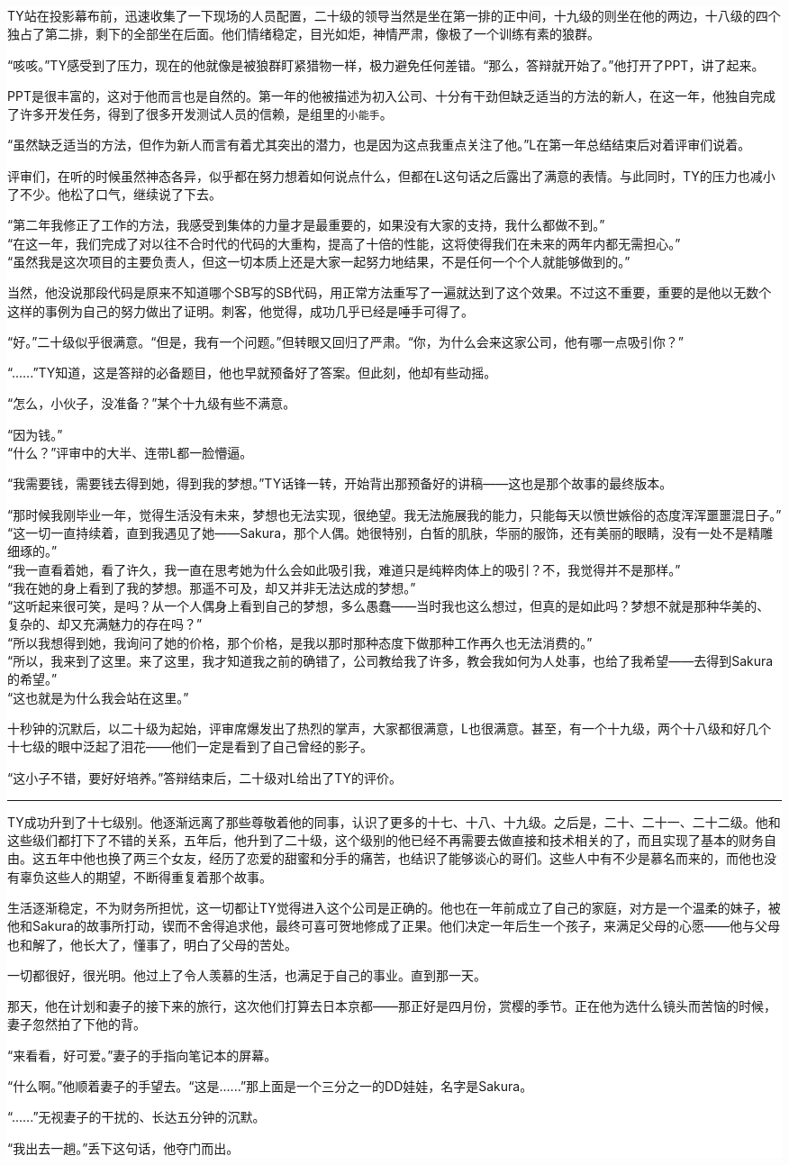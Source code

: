 TY站在投影幕布前，迅速收集了一下现场的人员配置，二十级的领导当然是坐在第一排的正中间，十九级的则坐在他的两边，十八级的四个独占了第二排，剩下的全部坐在后面。他们情绪稳定，目光如炬，神情严肃，像极了一个训练有素的狼群。  

“咳咳。”TY感受到了压力，现在的他就像是被狼群盯紧猎物一样，极力避免任何差错。“那么，答辩就开始了。”他打开了PPT，讲了起来。  

PPT是很丰富的，这对于他而言也是自然的。第一年的他被描述为初入公司、十分有干劲但缺乏适当的方法的新人，在这一年，他独自完成了许多开发任务，得到了很多开发测试人员的信赖，是组里的`小能手`。  

“虽然缺乏适当的方法，但作为新人而言有着尤其突出的潜力，也是因为这点我重点关注了他。”L在第一年总结结束后对着评审们说着。  

评审们，在听的时候虽然神态各异，似乎都在努力想着如何说点什么，但都在L这句话之后露出了满意的表情。与此同时，TY的压力也减小了不少。他松了口气，继续说了下去。  

“第二年我修正了工作的方法，我感受到集体的力量才是最重要的，如果没有大家的支持，我什么都做不到。”  
“在这一年，我们完成了对以往不合时代的代码的大重构，提高了十倍的性能，这将使得我们在未来的两年内都无需担心。”  
“虽然我是这次项目的主要负责人，但这一切本质上还是大家一起努力地结果，不是任何一个个人就能够做到的。”  

当然，他没说那段代码是原来不知道哪个SB写的SB代码，用正常方法重写了一遍就达到了这个效果。不过这不重要，重要的是他以无数个这样的事例为自己的努力做出了证明。刺客，他觉得，成功几乎已经是唾手可得了。  

“好。”二十级似乎很满意。“但是，我有一个问题。”但转眼又回归了严肃。“你，为什么会来这家公司，他有哪一点吸引你？”  

“......”TY知道，这是答辩的必备题目，他也早就预备好了答案。但此刻，他却有些动摇。  

“怎么，小伙子，没准备？”某个十九级有些不满意。  

“因为钱。”  
“什么？”评审中的大半、连带L都一脸懵逼。  

“我需要钱，需要钱去得到她，得到我的梦想。”TY话锋一转，开始背出那预备好的讲稿——这也是那个故事的最终版本。  

“那时候我刚毕业一年，觉得生活没有未来，梦想也无法实现，很绝望。我无法施展我的能力，只能每天以愤世嫉俗的态度浑浑噩噩混日子。”  
“这一切一直持续着，直到我遇见了她——Sakura，那个人偶。她很特别，白皙的肌肤，华丽的服饰，还有美丽的眼睛，没有一处不是精雕细琢的。”  
“我一直看着她，看了许久，我一直在思考她为什么会如此吸引我，难道只是纯粹肉体上的吸引？不，我觉得并不是那样。”  
“我在她的身上看到了我的梦想。那遥不可及，却又并非无法达成的梦想。”  
“这听起来很可笑，是吗？从一个人偶身上看到自己的梦想，多么愚蠢——当时我也这么想过，但真的是如此吗？梦想不就是那种华美的、复杂的、却又充满魅力的存在吗？”  
“所以我想得到她，我询问了她的价格，那个价格，是我以那时那种态度下做那种工作再久也无法消费的。”  
“所以，我来到了这里。来了这里，我才知道我之前的确错了，公司教给我了许多，教会我如何为人处事，也给了我希望——去得到Sakura的希望。”  
“这也就是为什么我会站在这里。”  

十秒钟的沉默后，以二十级为起始，评审席爆发出了热烈的掌声，大家都很满意，L也很满意。甚至，有一个十九级，两个十八级和好几个十七级的眼中泛起了泪花——他们一定是看到了自己曾经的影子。  

“这小子不错，要好好培养。”答辩结束后，二十级对L给出了TY的评价。  

****

TY成功升到了十七级别。他逐渐远离了那些尊敬着他的同事，认识了更多的十七、十八、十九级。之后是，二十、二十一、二十二级。他和这些级们都打下了不错的关系，五年后，他升到了二十级，这个级别的他已经不再需要去做直接和技术相关的了，而且实现了基本的财务自由。这五年中他也换了两三个女友，经历了恋爱的甜蜜和分手的痛苦，也结识了能够谈心的哥们。这些人中有不少是慕名而来的，而他也没有辜负这些人的期望，不断得重复着那个故事。  

生活逐渐稳定，不为财务所担忧，这一切都让TY觉得进入这个公司是正确的。他也在一年前成立了自己的家庭，对方是一个温柔的妹子，被他和Sakura的故事所打动，锲而不舍得追求他，最终可喜可贺地修成了正果。他们决定一年后生一个孩子，来满足父母的心愿——他与父母也和解了，他长大了，懂事了，明白了父母的苦处。  

一切都很好，很光明。他过上了令人羡慕的生活，也满足于自己的事业。直到那一天。  

那天，他在计划和妻子的接下来的旅行，这次他们打算去日本京都——那正好是四月份，赏樱的季节。正在他为选什么镜头而苦恼的时候，妻子忽然拍了下他的背。  

“来看看，好可爱。”妻子的手指向笔记本的屏幕。  

“什么啊。”他顺着妻子的手望去。“这是......”那上面是一个三分之一的DD娃娃，名字是Sakura。  

“......”无视妻子的干扰的、长达五分钟的沉默。  

“我出去一趟。”丢下这句话，他夺门而出。  
